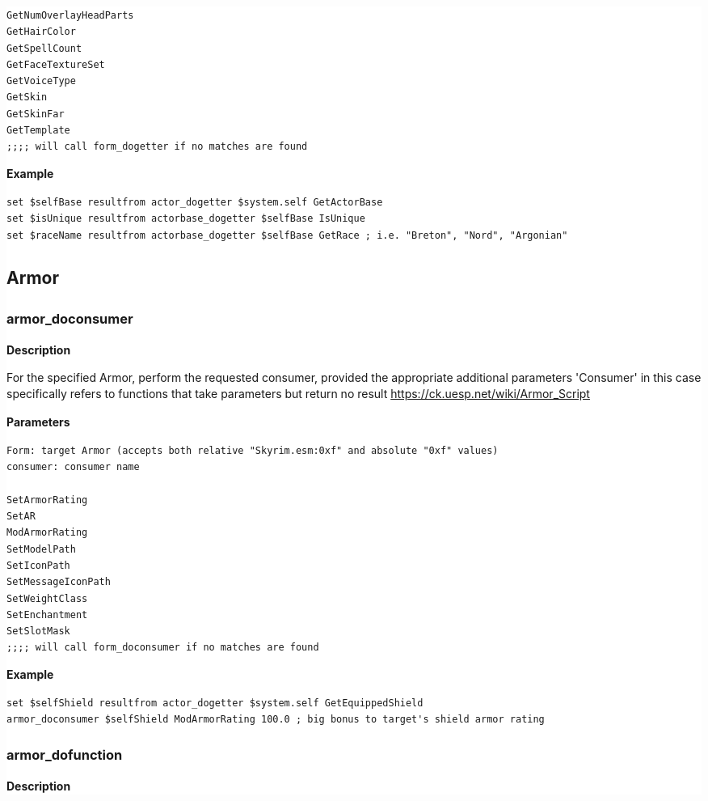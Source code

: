     GetNumOverlayHeadParts  
    GetHairColor  
    GetSpellCount  
    GetFaceTextureSet  
    GetVoiceType  
    GetSkin  
    GetSkinFar  
    GetTemplate  
    ;;;; will call form_dogetter if no matches are found  


**Example**

    set $selfBase resultfrom actor_dogetter $system.self GetActorBase  
    set $isUnique resultfrom actorbase_dogetter $selfBase IsUnique  
    set $raceName resultfrom actorbase_dogetter $selfBase GetRace ; i.e. "Breton", "Nord", "Argonian"  



## Armor

### armor_doconsumer

**Description**

For the specified Armor, perform the requested consumer, provided the appropriate additional parameters
'Consumer' in this case specifically refers to functions that take parameters but return no result
https://ck.uesp.net/wiki/Armor_Script

**Parameters**

    Form: target Armor (accepts both relative "Skyrim.esm:0xf" and absolute "0xf" values)  
    consumer: consumer name  

    SetArmorRating  
    SetAR  
    ModArmorRating  
    SetModelPath  
    SetIconPath  
    SetMessageIconPath  
    SetWeightClass  
    SetEnchantment  
    SetSlotMask  
    ;;;; will call form_doconsumer if no matches are found  


**Example**

    set $selfShield resultfrom actor_dogetter $system.self GetEquippedShield  
    armor_doconsumer $selfShield ModArmorRating 100.0 ; big bonus to target's shield armor rating  



### armor_dofunction

**Description**
